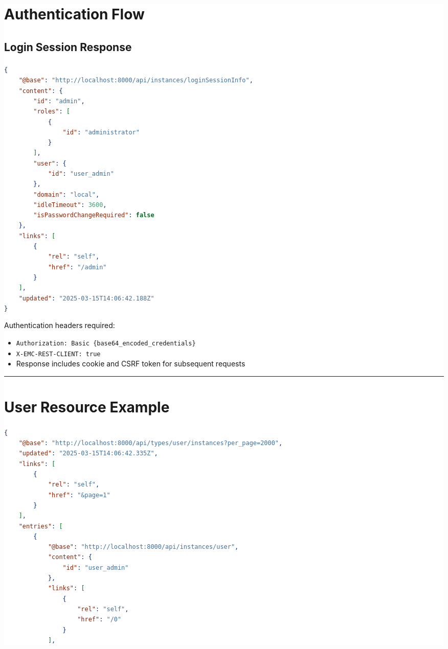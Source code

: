 # Authentication Flow

## Login Session Response

```json
{
    "@base": "http://localhost:8000/api/instances/loginSessionInfo",
    "content": {
        "id": "admin",
        "roles": [
            {
                "id": "administrator"
            }
        ],
        "user": {
            "id": "user_admin"
        },
        "domain": "local",
        "idleTimeout": 3600,
        "isPasswordChangeRequired": false
    },
    "links": [
        {
            "rel": "self",
            "href": "/admin"
        }
    ],
    "updated": "2025-03-15T14:06:42.188Z"
}
```

Authentication headers required:
- `Authorization: Basic {base64_encoded_credentials}`
- `X-EMC-REST-CLIENT: true`
- Response includes cookie and CSRF token for subsequent requests

---

# User Resource Example

```json
{
    "@base": "http://localhost:8000/api/types/user/instances?per_page=2000",
    "updated": "2025-03-15T14:06:42.335Z",
    "links": [
        {
            "rel": "self",
            "href": "&page=1"
        }
    ],
    "entries": [
        {
            "@base": "http://localhost:8000/api/instances/user",
            "content": {
                "id": "user_admin"
            },
            "links": [
                {
                    "rel": "self",
                    "href": "/0"
                }
            ],
```